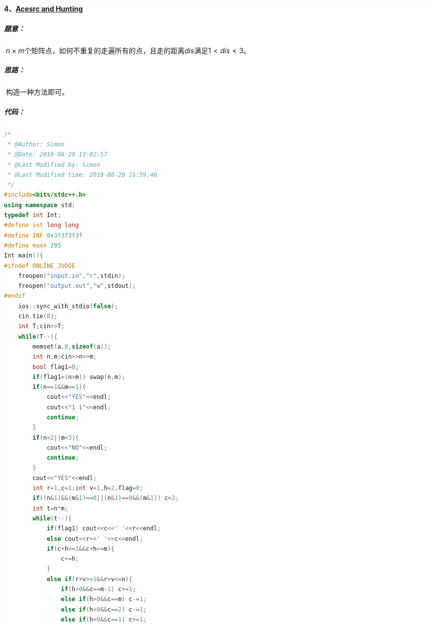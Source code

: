 


#### $4$、[Acesrc and Hunting](http://acm.hdu.edu.cn/showproblem.php?pid=6660)

##### 题意：

​		$n\times m$个矩阵点，如何不重复的走遍所有的点，且走的距离$dis$满足$1<dis<3$。

##### 思路：

​		构造一种方法即可。

##### 代码：

```cpp
/*
 * @Author: Simon 
 * @Date: 2019-08-20 13:02:57 
 * @Last Modified by: Simon
 * @Last Modified time: 2019-08-20 15:59:46
 */
#include<bits/stdc++.h>
using namespace std;
typedef int Int;
#define int long long
#define INF 0x3f3f3f3f
#define maxn 205
Int main(){
#ifndef ONLINE_JUDGE
    freopen("input.in","r",stdin);
    freopen("output.out","w",stdout);
#endif
    ios::sync_with_stdio(false);
    cin.tie(0);
    int T;cin>>T;
    while(T--){
        memset(a,0,sizeof(a));
        int n,m;cin>>n>>m;
        bool flag1=0;
        if(flag1=(n>m)) swap(n,m);
        if(n==1&&m==1){
            cout<<"YES"<<endl;
            cout<<"1 1"<<endl;
            continue;
        }
        if(n<2||m<3){
            cout<<"NO"<<endl;
            continue;
        }
        cout<<"YES"<<endl;
        int r=1,c=1;int v=1,h=2,flag=0;
        if((n&1)&&(m&1)==0||(n&1)==0&&(m&1)) c=2;
        int t=n*m;
        while(t--){
            if(flag1) cout<<c<<' '<<r<<endl;
            else cout<<r<<' '<<c<<endl;
            if(c+h>=1&&c+h<=m){
                c+=h;
            }
            else if(r+v>=1&&r+v<=n){
                if(h>0&&c==m-1) c+=1;
                else if(h>0&&c==m) c-=1;
                else if(h<0&&c==2) c-=1;
                else if(h<0&&c==1) c+=1;
```